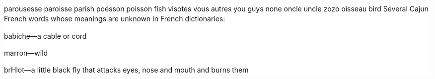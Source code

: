    <td>
    parousesse
   </td>
   <td>
    paroisse
   </td>
   <td>
    parish
   </td>
  </tr>
  <tr>
   <td>
    poésson
   </td>
   <td>
    poisson
   </td>
   <td>
    fish
   </td>
  </tr>
  <tr>
   <td>
    visotes
   </td>
   <td>
    vous autres
   </td>
   <td>
    you guys
   </td>
  </tr>
  <tr>
   <td>
    none
   </td>
   <td>
    oncle
   </td>
   <td>
    uncle
   </td>
  </tr>
  <tr>
   <td>
    zozo
   </td>
   <td>
    oisseau
   </td>
   <td>
    bird
   </td>
  </tr>
 </table>
 Several Cajun French words whose meanings are unknown in French dictionaries:
 <p>
  babiche—a cable or cord
 </p>
 <p>
  marron—wild
 </p>
 <p>
  brHlot—a little black fly that attacks eyes, nose and mouth and burns them